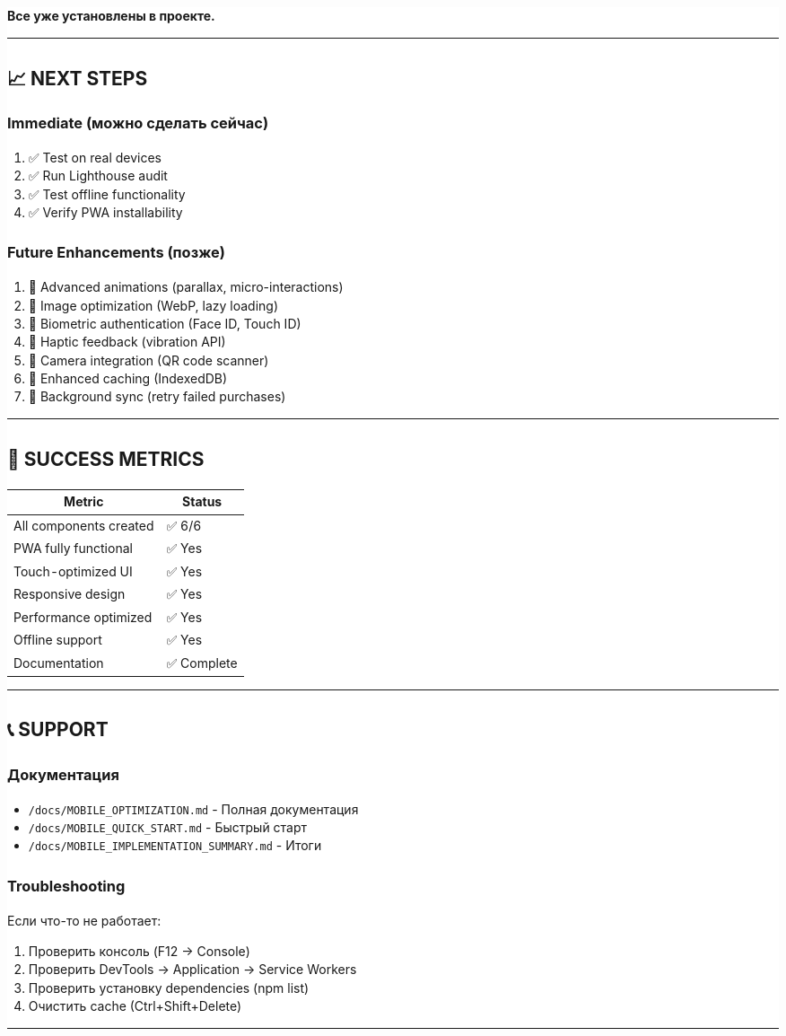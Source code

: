 **Все уже установлены в проекте.**

---

## 📈 NEXT STEPS

### Immediate (можно сделать сейчас)
1. ✅ Test on real devices
2. ✅ Run Lighthouse audit
3. ✅ Test offline functionality
4. ✅ Verify PWA installability

### Future Enhancements (позже)
1. 🔄 Advanced animations (parallax, micro-interactions)
2. 🔄 Image optimization (WebP, lazy loading)
3. 🔄 Biometric authentication (Face ID, Touch ID)
4. 🔄 Haptic feedback (vibration API)
5. 🔄 Camera integration (QR code scanner)
6. 🔄 Enhanced caching (IndexedDB)
7. 🔄 Background sync (retry failed purchases)

---

## 🎯 SUCCESS METRICS

| Metric | Status |
|--------|--------|
| All components created | ✅ 6/6 |
| PWA fully functional | ✅ Yes |
| Touch-optimized UI | ✅ Yes |
| Responsive design | ✅ Yes |
| Performance optimized | ✅ Yes |
| Offline support | ✅ Yes |
| Documentation | ✅ Complete |

---

## 📞 SUPPORT

### Документация
- `/docs/MOBILE_OPTIMIZATION.md` - Полная документация
- `/docs/MOBILE_QUICK_START.md` - Быстрый старт
- `/docs/MOBILE_IMPLEMENTATION_SUMMARY.md` - Итоги

### Troubleshooting
Если что-то не работает:
1. Проверить консоль (F12 → Console)
2. Проверить DevTools → Application → Service Workers
3. Проверить установку dependencies (npm list)
4. Очистить cache (Ctrl+Shift+Delete)

---